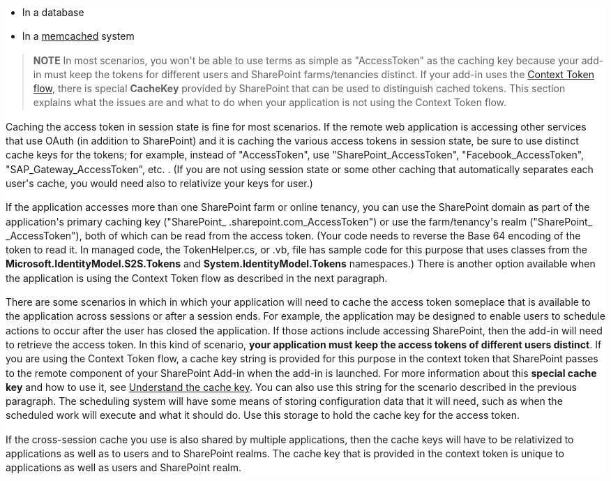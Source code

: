 
- In a database


- In a  [memcached](http://www.memcached.org/) system



> **NOTE**
> In most scenarios, you won't be able to use terms as simple as "AccessToken" as the caching key because your add-in must keep the tokens for different users and SharePoint farms/tenancies distinct. If your add-in uses the  [Context Token flow](creating-sharepoint-add-ins-that-use-low-trust-authorization.md#Flows), there is special **CacheKey** provided by SharePoint that can be used to distinguish cached tokens. This section explains what the issues are and what to do when your application is not using the Context Token flow.




Caching the access token in session state is fine for most scenarios. If the remote web application is accessing other services that use OAuth (in addition to SharePoint) and it is caching the various access tokens in session state, be sure to use distinct cache keys for the tokens; for example, instead of "AccessToken", use "SharePoint_AccessToken", "Facebook_AccessToken", "SAP_Gateway_AccessToken", etc. . (If you are not using session state or some other caching that automatically separates each user's cache, you would need also to relativize your keys for user.)



If the application accesses more than one SharePoint farm or online tenancy, you can use the SharePoint domain as part of the application's primary caching key ("SharePoint_ *<mydomain>*  .sharepoint.com_AccessToken") or use the farm/tenancy's realm ("SharePoint_ *<realmGUID>*  _AccessToken"), both of which can be read from the access token. (Your code needs to reverse the Base 64 encoding of the token to read it. In managed code, the TokenHelper.cs, or .vb, file has sample code for this purpose that uses classes from the **Microsoft.IdentityModel.S2S.Tokens** and **System.IdentityModel.Tokens** namespaces.) There is another option available when the application is using the Context Token flow as described in the next paragraph.



There are some scenarios in which in which your application will need to cache the access token someplace that is available to the application across sessions or after a session ends. For example, the application may be designed to enable users to schedule actions to occur after the user has closed the application. If those actions include accessing SharePoint, then the add-in will need to retrieve the access token. In this kind of scenario, **your application must keep the access tokens of different users distinct**. If you are using the Context Token flow, a cache key string is provided for this purpose in the context token that SharePoint passes to the remote component of your SharePoint Add-in when the add-in is launched. For more information about this **special cache key** and how to use it, see [Understand the cache key](#CacheKey). You can also use this string for the scenario described in the previous paragraph. The scheduling system will have some means of storing configuration data that it will need, such as when the scheduled work will execute and what it should do. Use this storage to hold the cache key for the access token.



If the cross-session cache you use is also shared by multiple applications, then the cache keys will have to be relativized to applications as well as to users and to SharePoint realms. The cache key that is provided in the context token is unique to applications as well as users and SharePoint realm.

